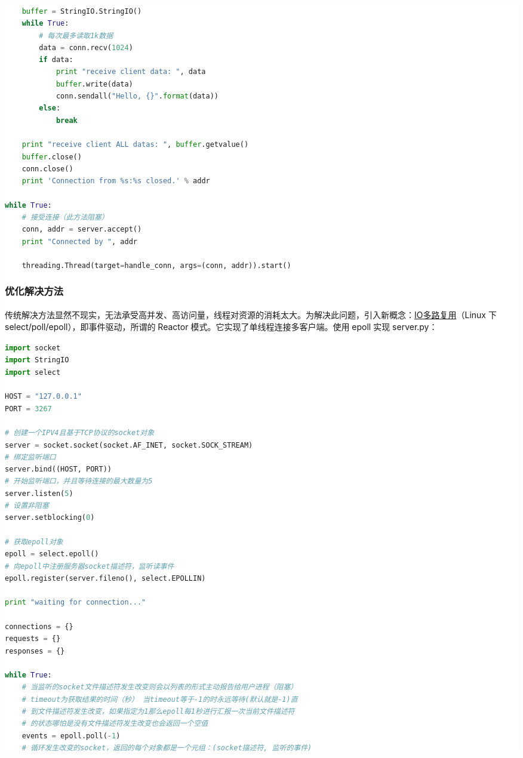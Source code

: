 ```python
    buffer = StringIO.StringIO()
    while True:
        # 每次最多读取1k数据
        data = conn.recv(1024)
        if data:
            print "receive client data: ", data
            buffer.write(data)
            conn.sendall("Hello, {}".format(data))
        else: 
            break
        
    print "receive client ALL datas: ", buffer.getvalue()
    buffer.close()
    conn.close()
    print 'Connection from %s:%s closed.' % addr

while True:
    # 接受连接（此方法阻塞）
    conn, addr = server.accept()
    print "Connected by ", addr
    
    threading.Thread(target=handle_conn, args=(conn, addr)).start()
```

### 优化解决方法

传统解决方法显然不现实，无法承受高并发、高访问量，线程对资源的消耗太大。为解决此问题，引入新概念：[IO多路复用](./io_multiplexing.md)（Linux 下 select/poll/epoll），即事件驱动，所谓的 Reactor 模式。它实现了单线程连接多客户端。使用 epoll 实现 server.py：

```python
import socket
import StringIO
import select

HOST = "127.0.0.1"
PORT = 3267

# 创建一个IPV4且基于TCP协议的socket对象
server = socket.socket(socket.AF_INET, socket.SOCK_STREAM)
# 绑定监听端口
server.bind((HOST, PORT))
# 开始监听端口，并且等待连接的最大数量为5
server.listen(5)
# 设置非阻塞
server.setblocking(0)

# 获取epoll对象
epoll = select.epoll()
# 向epoll中注册服务器socket描述符，监听读事件
epoll.register(server.fileno(), select.EPOLLIN)

print "waiting for connection..."

connections = {}
requests = {}
responses = {}

while True:
    # 当监听的socket文件描述符发生改变则会以列表的形式主动报告给用户进程（阻塞）
    # timeout为获取结果的时间（秒） 当timeout等于-1的时永远等待(默认就是-1)直
    # 到文件描述符发生改变，如果指定为1那么epoll每1秒进行汇报一次当前文件描述符
    # 的状态哪怕是没有文件描述符发生改变也会返回一个空值
    events = epoll.poll(-1)
    # 循环发生改变的socket，返回的每个对象都是一个元组：(socket描述符, 监听的事件)
```